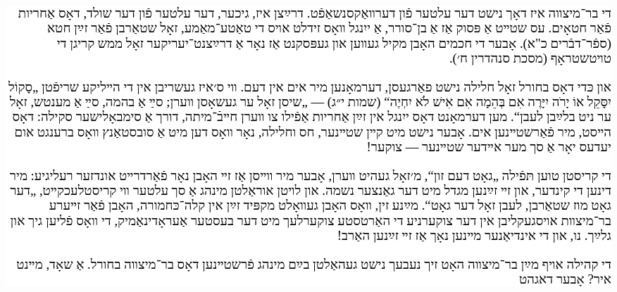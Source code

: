   <p dir="rtl" style='background-color:#ffffff;padding:0;margin:0;color:#000000;font-size:14pt;font-family:"Times New Roman";line-height:1.15;orphans:2;widows:2'>
   <span style='background-color:#ffffff;color:#000000;font-weight:400;text-decoration:none;vertical-align:baseline;font-size:14pt;font-family:"Times New Roman";font-style:normal'>
    די בר־מיצװה איז דאָך נישט דער עלטער פֿון דערװאַקסנשאַפֿט. דרײַצן איז, גיכער, דער עלטער פֿון דער שולד, דאָס אַחריות פֿאַר חטאָים. עס שטײט אַ פּסוק אַז אַ בן־סורר, אַ ייִנגל װאָס זידלט אױס די טאַטע־מאַמע, זאָל שטאַרבן פֿאַר זײַן חטא (ספֿר־דבֿרים כ"א). אָבער די חכמים האָבן מקיל געװען און געפּסקנט אַז נאָר אַ דרײַצנט־יעריקער זאָל ממש קריגן די טױטשטראָף (מסכת סנהדרין ח׳).
   </span>
  </p>
  <p dir="rtl" style='padding:0;margin:0;color:#000000;font-size:14pt;line-height:1.15;background-color:#ffffff;font-family:"Times New Roman";orphans:2;widows:2;height:14pt'>
   <span style='background-color:#ffffff;color:#000000;font-weight:400;text-decoration:none;vertical-align:baseline;font-size:14pt;font-family:"Times New Roman";font-style:normal'>
   </span>
  </p>
  <p dir="rtl" style='background-color:#ffffff;padding:0;margin:0;color:#000000;font-size:14pt;font-family:"Times New Roman";line-height:1.15;orphans:2;widows:2'>
   <span style='background-color:#ffffff;color:#000000;font-weight:400;text-decoration:none;vertical-align:baseline;font-size:14pt;font-family:"Times New Roman";font-style:normal'>
    און כּדי דאָס בחורל זאָל חלילה נישט פאַרגעסן, דערמאָנען מיר אים אין דעם. װי ס׳איז געשריבן אין די הײליקע שריפֿטן „סָקוֹל יִסָּקֵל אוֹ יָרֹה יִיָּרֶה אִם בְּהֵמָה אִם אִישׁ לֹא יִחְיֶה“ (שמות י״ג) — „שיסן זאָל ער געשאָסן װערן; סײַ אַ בהמה, סײַ אַ מענטש, זאָל ער ניט בלײַבן לעבן“. מען דערמאָנט דאָס ייִנגל אין זײַן אַחריות אַפֿילו צו װערן חײבֿ־מיתה, דורך אַ סימבאָלישער סקילה: דאָס הײסט, מיר פֿאַרשטײנען אים. אָבער נישט מיט קײן שטײנער, חס וחלילה, נאָר װאָס דען מיט אַ סובסטאַנץ װאָס ברענגט אום יעדעס יאָר אַ סך מער אײדער שטײנער — צוקער!
   </span>
  </p>
  <p dir="rtl" style='padding:0;margin:0;color:#000000;font-size:14pt;line-height:1.15;background-color:#ffffff;font-family:"Times New Roman";orphans:2;widows:2;height:14pt'>
   <span style='background-color:#ffffff;color:#000000;font-weight:400;text-decoration:none;vertical-align:baseline;font-size:14pt;font-family:"Times New Roman";font-style:normal'>
   </span>
  </p>
  <p dir="rtl" style='background-color:#ffffff;padding:0;margin:0;color:#000000;font-size:14pt;font-family:"Times New Roman";line-height:1.15;orphans:2;widows:2'>
   <span style='background-color:#ffffff;color:#000000;font-weight:400;text-decoration:none;vertical-align:baseline;font-size:14pt;font-family:"Times New Roman";font-style:normal'>
    די קריסטן טוען תּפֿילה „גאָט דעם זון“, מ׳זאָל געהיט װערן, אָבער מיר װײסן אַז זײ האָבן נאָר פֿאַרדרײט אונדזער רעליגיע: מיר דינען די קינדער, און זײ זײַנען מגדל מיט דער גאַנצער נשמה. און לױטן אוראַלטן מינהג אַ סך עלטער װי קריסטלעכקײט, „דער גאָט מוז שטאַרבן, לעבן זאָל דער גאָט“. מײַנע זין, װאָס האָבן געװאָלט מקפּיד זײַן אין קלה־כּחמורה, האָבן פֿאַר זײערע בר־מיצװת אױסגעקליבן אין דער צוקערניע די האַרטסטע צוקערלעך מיט דער בעסטער אַעראָדינאַמיק, די װאָס פֿליען גיך און גלײַך. נו, און די אינדיאַנער מײנען נאָך אַז זײ זײַנען האַרב!
   </span>
  </p>
  <p dir="rtl" style='padding:0;margin:0;color:#000000;font-size:14pt;line-height:1.15;background-color:#ffffff;font-family:"Times New Roman";orphans:2;widows:2;height:14pt'>
   <span style='background-color:#ffffff;color:#000000;font-weight:400;text-decoration:none;vertical-align:baseline;font-size:14pt;font-family:"Times New Roman";font-style:normal'>
   </span>
  </p>
  <p dir="rtl" style='background-color:#ffffff;padding:0;margin:0;color:#000000;font-size:14pt;font-family:"Times New Roman";line-height:1.15;orphans:2;widows:2'>
   <span>
    די קהילה אױף מײַן בר־מיצװה האָט זיך נעבעך נישט געהאַלטן בײַם מינהג פֿרשטײנען דאָס בר־מיצװה בחורל. אַ שאָד, מײנט איר? אָבער
   </span>
   <span>
    דאגהט
   </span>
   <span>